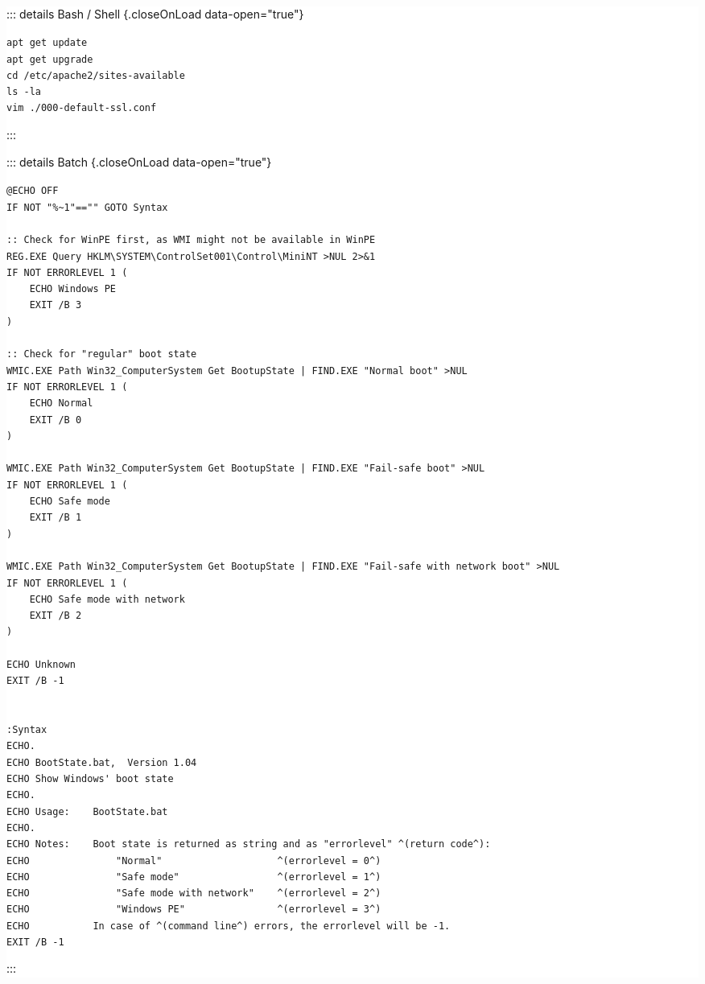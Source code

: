 ::: details Bash / Shell {.closeOnLoad data-open="true"}
```shell  {.line-numbers .linkable-line-numbers #cbe-shell}
apt get update
apt get upgrade
cd /etc/apache2/sites-available
ls -la
vim ./000-default-ssl.conf
```
:::

::: details Batch {.closeOnLoad data-open="true"}
```batch  {.line-numbers .linkable-line-numbers #cbe-batch}
@ECHO OFF
IF NOT "%~1"=="" GOTO Syntax
 
:: Check for WinPE first, as WMI might not be available in WinPE
REG.EXE Query HKLM\SYSTEM\ControlSet001\Control\MiniNT >NUL 2>&1
IF NOT ERRORLEVEL 1 (
	ECHO Windows PE
	EXIT /B 3
)
 
:: Check for "regular" boot state
WMIC.EXE Path Win32_ComputerSystem Get BootupState | FIND.EXE "Normal boot" >NUL
IF NOT ERRORLEVEL 1 (
	ECHO Normal
	EXIT /B 0
)
 
WMIC.EXE Path Win32_ComputerSystem Get BootupState | FIND.EXE "Fail-safe boot" >NUL
IF NOT ERRORLEVEL 1 (
	ECHO Safe mode
	EXIT /B 1
)
 
WMIC.EXE Path Win32_ComputerSystem Get BootupState | FIND.EXE "Fail-safe with network boot" >NUL
IF NOT ERRORLEVEL 1 (
	ECHO Safe mode with network
	EXIT /B 2
)
 
ECHO Unknown
EXIT /B -1
 
 
:Syntax
ECHO.
ECHO BootState.bat,  Version 1.04
ECHO Show Windows' boot state
ECHO.
ECHO Usage:    BootState.bat
ECHO.
ECHO Notes:    Boot state is returned as string and as "errorlevel" ^(return code^):
ECHO               "Normal"                    ^(errorlevel = 0^)
ECHO               "Safe mode"                 ^(errorlevel = 1^)
ECHO               "Safe mode with network"    ^(errorlevel = 2^)
ECHO               "Windows PE"                ^(errorlevel = 3^)
ECHO           In case of ^(command line^) errors, the errorlevel will be -1.
EXIT /B -1
```
:::
